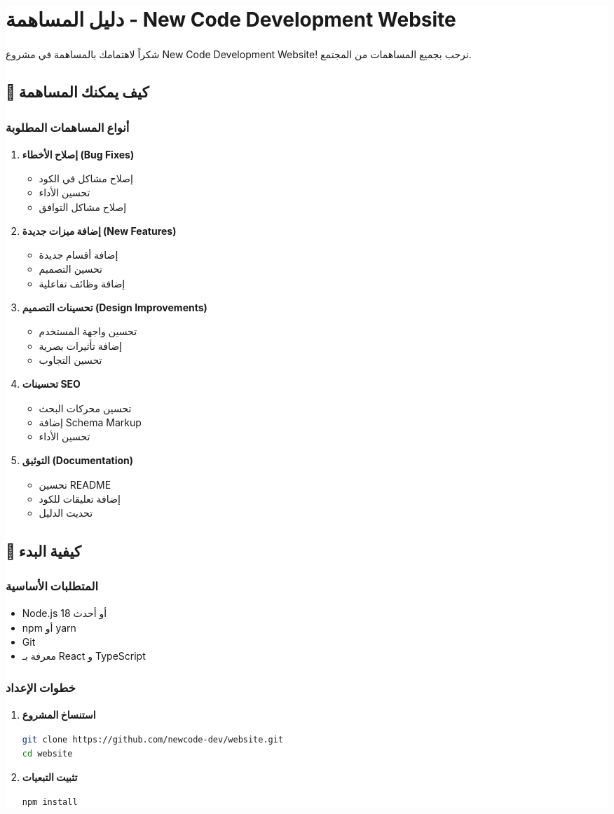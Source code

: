 # دليل المساهمة - New Code Development Website

شكراً لاهتمامك بالمساهمة في مشروع New Code Development Website! نرحب بجميع المساهمات من المجتمع.

## 🤝 كيف يمكنك المساهمة

### أنواع المساهمات المطلوبة

1. **إصلاح الأخطاء (Bug Fixes)**
   - إصلاح مشاكل في الكود
   - تحسين الأداء
   - إصلاح مشاكل التوافق

2. **إضافة ميزات جديدة (New Features)**
   - إضافة أقسام جديدة
   - تحسين التصميم
   - إضافة وظائف تفاعلية

3. **تحسينات التصميم (Design Improvements)**
   - تحسين واجهة المستخدم
   - إضافة تأثيرات بصرية
   - تحسين التجاوب

4. **تحسينات SEO**
   - تحسين محركات البحث
   - إضافة Schema Markup
   - تحسين الأداء

5. **التوثيق (Documentation)**
   - تحسين README
   - إضافة تعليقات للكود
   - تحديث الدليل

## 🚀 كيفية البدء

### المتطلبات الأساسية

- Node.js 18 أو أحدث
- npm أو yarn
- Git
- معرفة بـ React و TypeScript

### خطوات الإعداد

1. **استنساخ المشروع**
   ```bash
   git clone https://github.com/newcode-dev/website.git
   cd website
   ```

2. **تثبيت التبعيات**
   ```bash
   npm install
   ```
